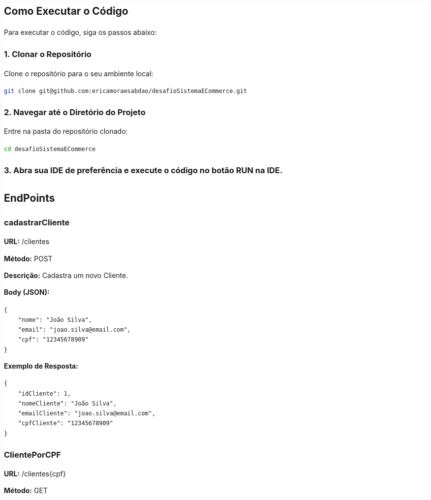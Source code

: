 ## Como Executar o Código

Para executar o código, siga os passos abaixo:

### 1. Clonar o Repositório
Clone o repositório para o seu ambiente local:

```bash
git clone git@github.com:ericamoraesabdao/desafioSistemaECommerce.git
```

### 2. Navegar até o Diretório do Projeto
Entre na pasta do repositório clonado:

```bash
cd desafioSistemaECommerce
```

### 3. Abra sua IDE de preferência e execute o código no botão RUN na IDE.

## EndPoints

### cadastrarCliente

**URL:** /clientes

**Método:** POST

**Descrição:** Cadastra um novo Cliente.

**Body (JSON):**

    {
        "nome": "João Silva",
        "email": "joao.silva@email.com",
        "cpf": "12345678909"
    }

**Exemplo de Resposta:**

    {
        "idCliente": 1,
        "nomeCliente": "João Silva",
        "emailCliente": "joao.silva@email.com",
        "cpfCliente": "12345678909"
    }


### ClientePorCPF

**URL:** /clientes{cpf}

**Método:** GET
